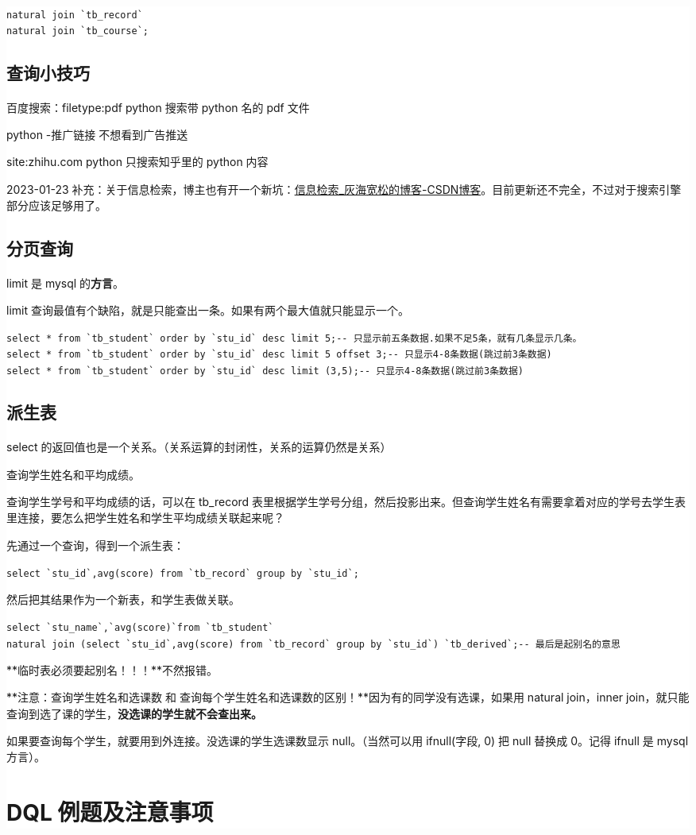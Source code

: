 ```mysql
natural join `tb_record`
natural join `tb_course`;
```

## 查询小技巧

百度搜索：filetype:pdf python 搜索带 python 名的 pdf 文件

python -推广链接 不想看到广告推送

site:zhihu.com python 只搜索知乎里的 python 内容

2023-01-23 补充：关于信息检索，博主也有开一个新坑：[信息检索_灰海宽松的博客-CSDN博客](https://blog.csdn.net/jtwqwq/category_12158048.html?spm=1001.2014.3001.5482)。目前更新还不完全，不过对于搜索引擎部分应该足够用了。

## 分页查询

limit 是 mysql 的**方言**。

limit 查询最值有个缺陷，就是只能查出一条。如果有两个最大值就只能显示一个。

```mysql
select * from `tb_student` order by `stu_id` desc limit 5;-- 只显示前五条数据.如果不足5条，就有几条显示几条。
select * from `tb_student` order by `stu_id` desc limit 5 offset 3;-- 只显示4-8条数据(跳过前3条数据)
select * from `tb_student` order by `stu_id` desc limit (3,5);-- 只显示4-8条数据(跳过前3条数据)
```

## 派生表

select 的返回值也是一个关系。（关系运算的封闭性，关系的运算仍然是关系）

查询学生姓名和平均成绩。

查询学生学号和平均成绩的话，可以在 tb_record 表里根据学生学号分组，然后投影出来。但查询学生姓名有需要拿着对应的学号去学生表里连接，要怎么把学生姓名和学生平均成绩关联起来呢？

先通过一个查询，得到一个派生表：

```mysql
select `stu_id`,avg(score) from `tb_record` group by `stu_id`;
```

然后把其结果作为一个新表，和学生表做关联。

```mysql
select `stu_name`,`avg(score)`from `tb_student`
natural join (select `stu_id`,avg(score) from `tb_record` group by `stu_id`) `tb_derived`;-- 最后是起别名的意思
```

**临时表必须要起别名！！！**不然报错。

**注意：查询学生姓名和选课数 和 查询每个学生姓名和选课数的区别！**因为有的同学没有选课，如果用 natural join，inner join，就只能查询到选了课的学生，**没选课的学生就不会查出来。**

如果要查询每个学生，就要用到外连接。没选课的学生选课数显示 null。（当然可以用 ifnull(字段, 0) 把 null 替换成 0。记得 ifnull 是 mysql 方言）。

# DQL 例题及注意事项
